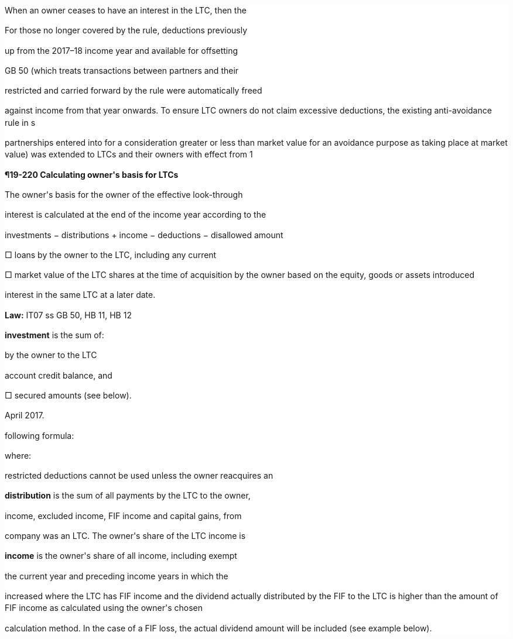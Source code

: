 When an owner ceases to have an interest in the LTC, then the

For those no longer covered by the rule, deductions previously

up from the 2017–18 income year and available for offsetting

GB 50 (which treats transactions between partners and their

restricted and carried forward by the rule were automatically freed

against income from that year onwards. To ensure LTC owners do not claim excessive deductions, the existing anti-avoidance rule in s

partnerships entered into for a consideration greater or less than market value for an avoidance purpose as taking place at market value) was extended to LTCs and their owners with effect from 1

<span id="page-43-0"></span>**¶19-220 Calculating owner's basis for LTCs**

The owner's basis for the owner of the effective look-through

interest is calculated at the end of the income year according to the

investments − distributions + income − deductions − disallowed amount

□ loans by the owner to the LTC, including any current

□ market value of the LTC shares at the time of acquisition by the owner based on the equity, goods or assets introduced

interest in the same LTC at a later date.

**Law:** IT07 ss GB 50, HB 11, HB 12

**investment** is the sum of:

by the owner to the LTC

account credit balance, and

□ secured amounts (see below).

April 2017.

following formula:

where:

restricted deductions cannot be used unless the owner reacquires an

**distribution** is the sum of all payments by the LTC to the owner,

income, excluded income, FIF income and capital gains, from

company was an LTC. The owner's share of the LTC income is

**income** is the owner's share of all income, including exempt

the current year and preceding income years in which the

increased where the LTC has FIF income and the dividend actually distributed by the FIF to the LTC is higher than the amount of FIF income as calculated using the owner's chosen

calculation method. In the case of a FIF loss, the actual dividend amount will be included (see example below).
